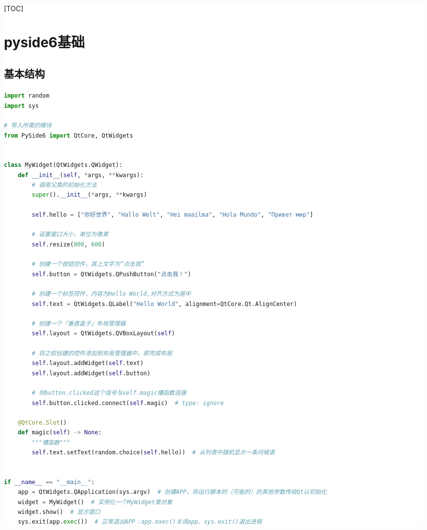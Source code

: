 [TOC]

# pyside6基础

## 基本结构

```python
import random
import sys

# 导入所需的模块
from PySide6 import QtCore, QtWidgets


class MyWidget(QtWidgets.QWidget):
    def __init__(self, *args, **kwargs):
        # 调用父类的初始化方法
        super().__init__(*args, **kwargs)  

        self.hello = ["你好世界", "Hallo Welt", "Hei maailma", "Hola Mundo", "Привет мир"]

        # 设置窗口大小，单位为像素
        self.resize(800, 600)

        # 创建一个按钮控件，其上文字为“点击我”
        self.button = QtWidgets.QPushButton("点击我！")

        # 创建一个标签控件，内容为Hello World,对齐方式为居中
        self.text = QtWidgets.QLabel("Hello World", alignment=QtCore.Qt.AlignCenter)

        # 创建一个「垂直盒子」布局管理器
        self.layout = QtWidgets.QVBoxLayout(self)

        # 将之前创建的控件添加到布局管理器中，即完成布局
        self.layout.addWidget(self.text)
        self.layout.addWidget(self.button)

        # 将button.clicked这个信号与self.magic槽函数连接
        self.button.clicked.connect(self.magic)  # type: ignore

    @QtCore.Slot()
    def magic(self) -> None:
        """槽函数"""
        self.text.setText(random.choice(self.hello))  # 从列表中随机显示一条问候语


if __name__ == "__main__":
    app = QtWidgets.QApplication(sys.argv)  # 创建APP，将运行脚本时（可能的）的其他参数传给Qt以初始化
    widget = MyWidget()  # 实例化一个MyWidget类对象
    widget.show()  # 显示窗口
    sys.exit(app.exec())  # 正常退出APP：app.exec()关闭app，sys.exit()退出进程

```
